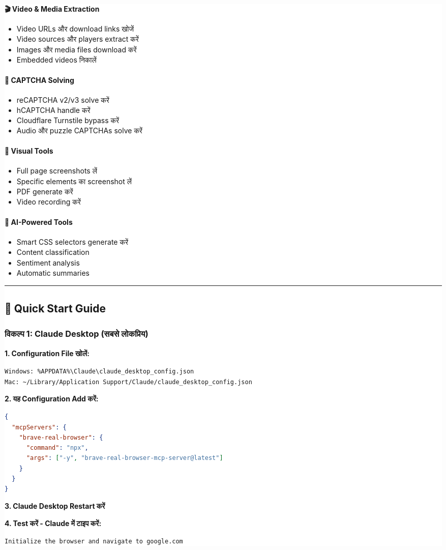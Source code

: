 #### 🎬 Video & Media Extraction
- Video URLs और download links खोजें
- Video sources और players extract करें
- Images और media files download करें
- Embedded videos निकालें

#### 🔐 CAPTCHA Solving
- reCAPTCHA v2/v3 solve करें
- hCAPTCHA handle करें
- Cloudflare Turnstile bypass करें
- Audio और puzzle CAPTCHAs solve करें

#### 📸 Visual Tools
- Full page screenshots लें
- Specific elements का screenshot लें
- PDF generate करें
- Video recording करें

#### 🤖 AI-Powered Tools
- Smart CSS selectors generate करें
- Content classification
- Sentiment analysis
- Automatic summaries

---

## 🚀 Quick Start Guide

### विकल्प 1: Claude Desktop (सबसे लोकप्रिय)

**1. Configuration File खोलें:**
```
Windows: %APPDATA%\Claude\claude_desktop_config.json
Mac: ~/Library/Application Support/Claude/claude_desktop_config.json
```

**2. यह Configuration Add करें:**
```json
{
  "mcpServers": {
    "brave-real-browser": {
      "command": "npx",
      "args": ["-y", "brave-real-browser-mcp-server@latest"]
    }
  }
}
```

**3. Claude Desktop Restart करें**

**4. Test करें - Claude में टाइप करें:**
```
Initialize the browser and navigate to google.com
```
